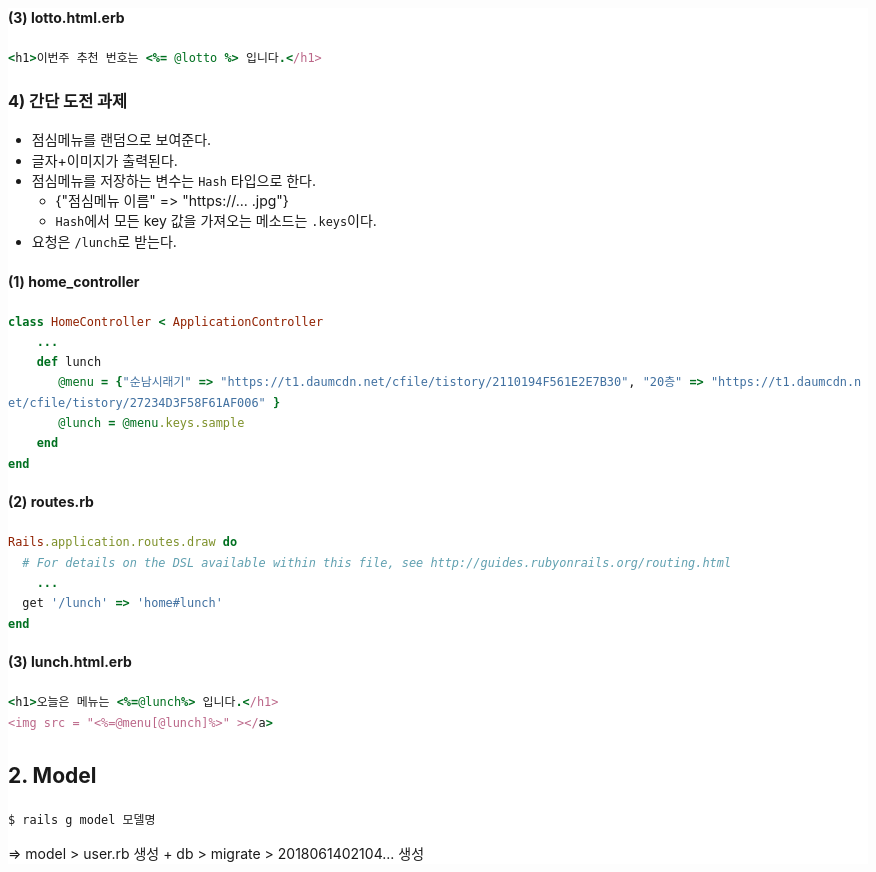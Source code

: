 #### (3) lotto.html.erb

```ruby
<h1>이번주 추천 번호는 <%= @lotto %> 입니다.</h1>
```



### 4) 간단 도전 과제

- 점심메뉴를 랜덤으로 보여준다.
- 글자+이미지가 출력된다.
- 점심메뉴를 저장하는 변수는 `Hash` 타입으로 한다.
  - {"점심메뉴 이름" => "https://... .jpg"}
  - `Hash`에서 모든 key 값을 가져오는 메소드는 `.keys`이다.
- 요청은 `/lunch`로 받는다.

#### (1) home_controller

```ruby
class HomeController < ApplicationController
    ...
    def lunch
       @menu = {"순남시래기" => "https://t1.daumcdn.net/cfile/tistory/2110194F561E2E7B30", "20층" => "https://t1.daumcdn.net/cfile/tistory/27234D3F58F61AF006" }
       @lunch = @menu.keys.sample
    end
end
```

#### (2) routes.rb

```ruby
Rails.application.routes.draw do
  # For details on the DSL available within this file, see http://guides.rubyonrails.org/routing.html
	...
  get '/lunch' => 'home#lunch'
end
```

#### (3) lunch.html.erb

```ruby
<h1>오늘은 메뉴는 <%=@lunch%> 입니다.</h1>
<img src = "<%=@menu[@lunch]%>" ></a>
```



## 2. Model

```ruby
$ rails g model 모델명
```

=> model > user.rb 생성 + db > migrate > 2018061402104... 생성

